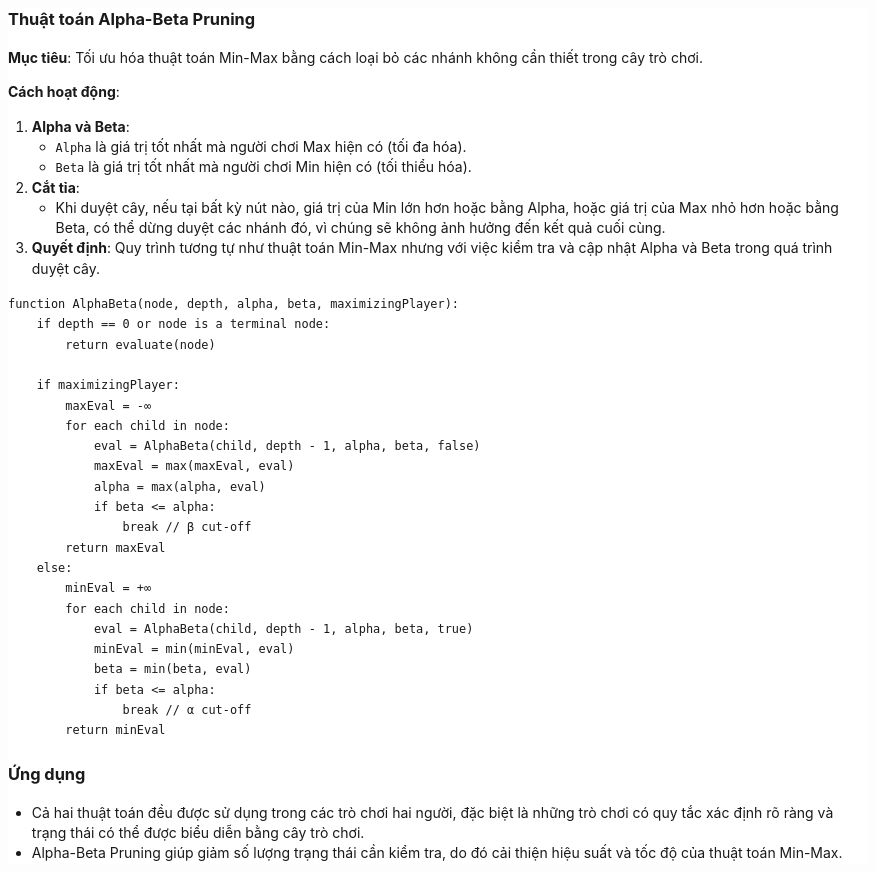 ### Thuật toán Alpha-Beta Pruning

**Mục tiêu**: Tối ưu hóa thuật toán Min-Max bằng cách loại bỏ các nhánh không cần thiết trong cây trò chơi.

**Cách hoạt động**:

1. **Alpha và Beta**:
    - `Alpha` là giá trị tốt nhất mà người chơi Max hiện có (tối đa hóa).
    - `Beta` là giá trị tốt nhất mà người chơi Min hiện có (tối thiểu hóa).
2. **Cắt tỉa**:
    - Khi duyệt cây, nếu tại bất kỳ nút nào, giá trị của Min lớn hơn hoặc bằng Alpha, hoặc giá trị của Max nhỏ hơn hoặc bằng Beta, có thể dừng duyệt các nhánh đó, vì chúng sẽ không ảnh hưởng đến kết quả cuối cùng.
3. **Quyết định**: Quy trình tương tự như thuật toán Min-Max nhưng với việc kiểm tra và cập nhật Alpha và Beta trong quá trình duyệt cây.
```
function AlphaBeta(node, depth, alpha, beta, maximizingPlayer):
    if depth == 0 or node is a terminal node:
        return evaluate(node)

    if maximizingPlayer:
        maxEval = -∞
        for each child in node:
            eval = AlphaBeta(child, depth - 1, alpha, beta, false)
            maxEval = max(maxEval, eval)
            alpha = max(alpha, eval)
            if beta <= alpha:
                break // β cut-off
        return maxEval
    else:
        minEval = +∞
        for each child in node:
            eval = AlphaBeta(child, depth - 1, alpha, beta, true)
            minEval = min(minEval, eval)
            beta = min(beta, eval)
            if beta <= alpha:
                break // α cut-off
        return minEval

```
### Ứng dụng

- Cả hai thuật toán đều được sử dụng trong các trò chơi hai người, đặc biệt là những trò chơi có quy tắc xác định rõ ràng và trạng thái có thể được biểu diễn bằng cây trò chơi.
- Alpha-Beta Pruning giúp giảm số lượng trạng thái cần kiểm tra, do đó cải thiện hiệu suất và tốc độ của thuật toán Min-Max.